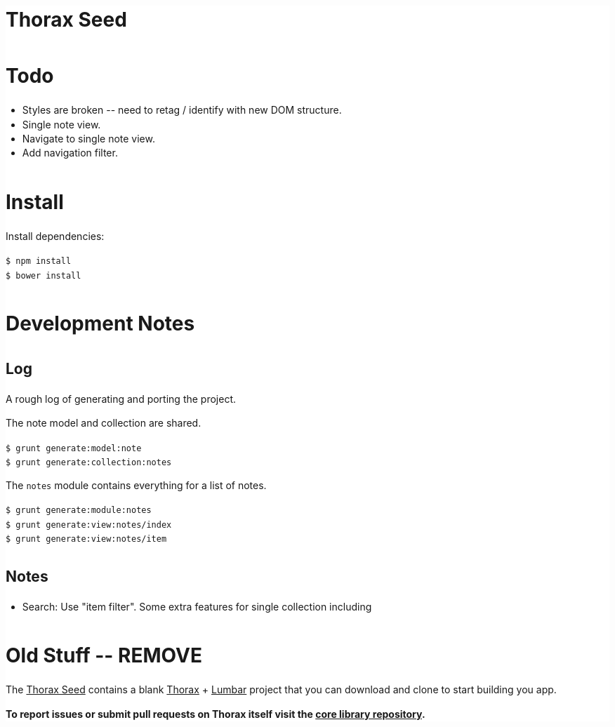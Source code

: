 Thorax Seed
===========

Todo
====

* Styles are broken -- need to retag / identify with new DOM structure.
* Single note view.
* Navigate to single note view.
* Add navigation filter.


Install
=======

Install dependencies:

    $ npm install
    $ bower install





Development Notes
=================

Log
---
A rough log of generating and porting the project.

The note model and collection are shared.

    $ grunt generate:model:note
    $ grunt generate:collection:notes

The `notes` module contains everything for a list of notes.

    $ grunt generate:module:notes
    $ grunt generate:view:notes/index
    $ grunt generate:view:notes/item




Notes
-----

* Search: Use "item filter". Some extra features for single collection including






Old Stuff -- REMOVE
===================

The [Thorax Seed](https://github.com/walmartlabs/thorax-seed) contains a blank [Thorax](http://thoraxjs.org/) + [Lumbar](http://walmartlabs.github.com/lumbar) project that you can download and clone to start building you app.

**To report issues or submit pull requests on Thorax itself visit the [core library repository](http://github.com/thorax).**
